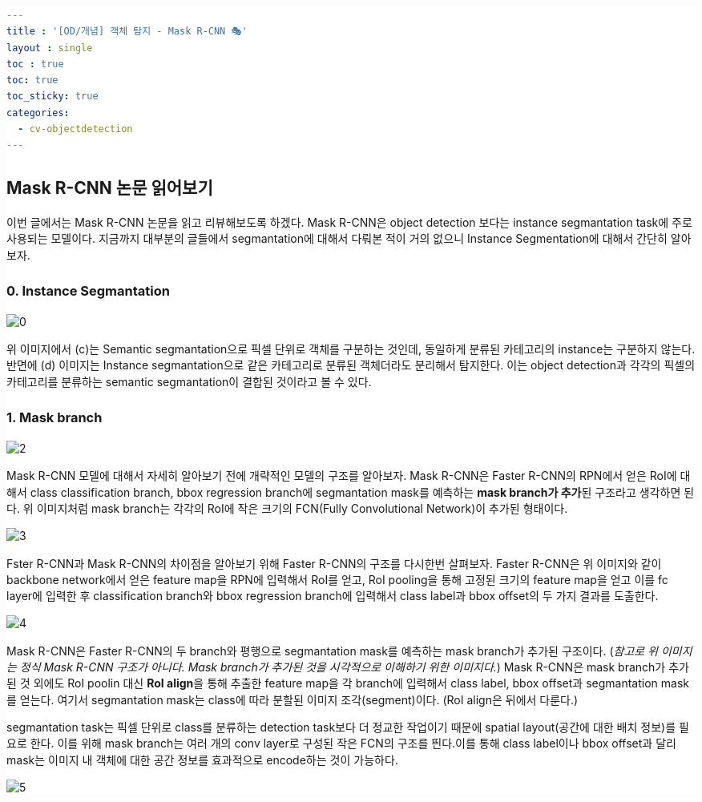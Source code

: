 ```yaml
---
title : '[OD/개념] 객체 탐지 - Mask R-CNN 🎭'
layout : single
toc : true
toc: true
toc_sticky: true
categories:
  - cv-objectdetection
---
```


## Mask R-CNN 논문 읽어보기

이번 글에서는 Mask R-CNN 논문을 읽고 리뷰해보도록 하겠다. Mask R-CNN은 object detection 보다는 instance segmantation task에 주로 사용되는 모델이다. 지금까지 대부분의 글들에서 segmantation에 대해서 다뤄본 적이 거의 없으니 Instance Segmentation에 대해서 간단히 알아보자.

### 0. Instance Segmantation

![0](https://user-images.githubusercontent.com/77332628/218316087-608cbbd2-586a-42a1-9568-efc9c5bfc9b6.jpeg)

위 이미지에서 (c)는 Semantic segmantation으로 픽셀 단위로 객체를 구분하는 것인데, 동일하게 분류된 카테고리의 instance는 구분하지 않는다. 반면에 (d) 이미지는 Instance segmantation으로 같은 카테고리로 분류된 객체더라도 분리해서 탐지한다. 이는 object detection과 각각의 픽셀의 카테고리를 분류하는 semantic segmantation이 결합된 것이라고 볼 수 있다.

### 1. Mask branch

![2](https://user-images.githubusercontent.com/77332628/218316091-ef3ea8aa-c3ea-4db0-9466-b3b15603167e.jpeg)

Mask R-CNN 모델에 대해서 자세히 알아보기 전에 개략적인 모델의 구조를 알아보자. Mask R-CNN은 Faster R-CNN의 RPN에서 얻은 RoI에 대해서 class classification branch, bbox regression branch에 segmantation mask를 예측하는 **mask branch가 추가**된 구조라고 생각하면 된다. 위 이미지처럼 mask branch는 각각의 RoI에 작은 크기의 FCN(Fully Convolutional Network)이 추가된 형태이다. 

![3](https://user-images.githubusercontent.com/77332628/218316094-619e0740-8b93-4469-a58e-a5c4f1748d70.png)

Fster R-CNN과 Mask R-CNN의 차이점을 알아보기 위해 Faster R-CNN의 구조를 다시한번 살펴보자. Faster R-CNN은 위 이미지와 같이 backbone network에서 얻은 feature map을 RPN에 입력해서 RoI를 얻고, RoI pooling을 통해 고정된 크기의 feature map을 얻고 이를 fc layer에 입력한 후 classification branch와 bbox regression branch에 입력해서 class label과 bbox offset의 두 가지 결과를 도출한다.

![4](https://user-images.githubusercontent.com/77332628/218316096-d80ff683-1bbf-4bcf-9af0-9532ec52ef7c.png)

Mask R-CNN은 Faster R-CNN의 두 branch와 평행으로 segmantation mask를 예측하는 mask branch가 추가된 구조이다. (*참고로 위 이미지는 정식 Mask R-CNN 구조가 아니다. Mask branch가 추가된 것을 시각적으로 이해하기 위한 이미지다.*) Mask R-CNN은 mask branch가 추가된 것 외에도 RoI poolin 대신 **RoI align**을 통해 추출한 feature map을 각 branch에 입력해서 class label, bbox offset과 segmantation mask를 얻는다. 여기서 segmantation mask는 class에 따라 분할된 이미지 조각(segment)이다. (RoI align은 뒤에서 다룬다.)

segmantation task는 픽셀 단위로 class를 분류하는 detection task보다 더 정교한 작업이기 때문에 spatial layout(공간에 대한 배치 정보)를 필요로 한다. 이를 위해 mask branch는 여러 개의 conv layer로 구성된 작은 FCN의 구조를 띈다.이를 통해 class label이나 bbox offset과 달리 mask는 이미지 내 객체에 대한 공간 정보를 효과적으로 encode하는 것이 가능하다.

![5](https://user-images.githubusercontent.com/77332628/218316099-73cbb2d8-b22f-4092-8aaf-1267a646cfa2.jpeg)
